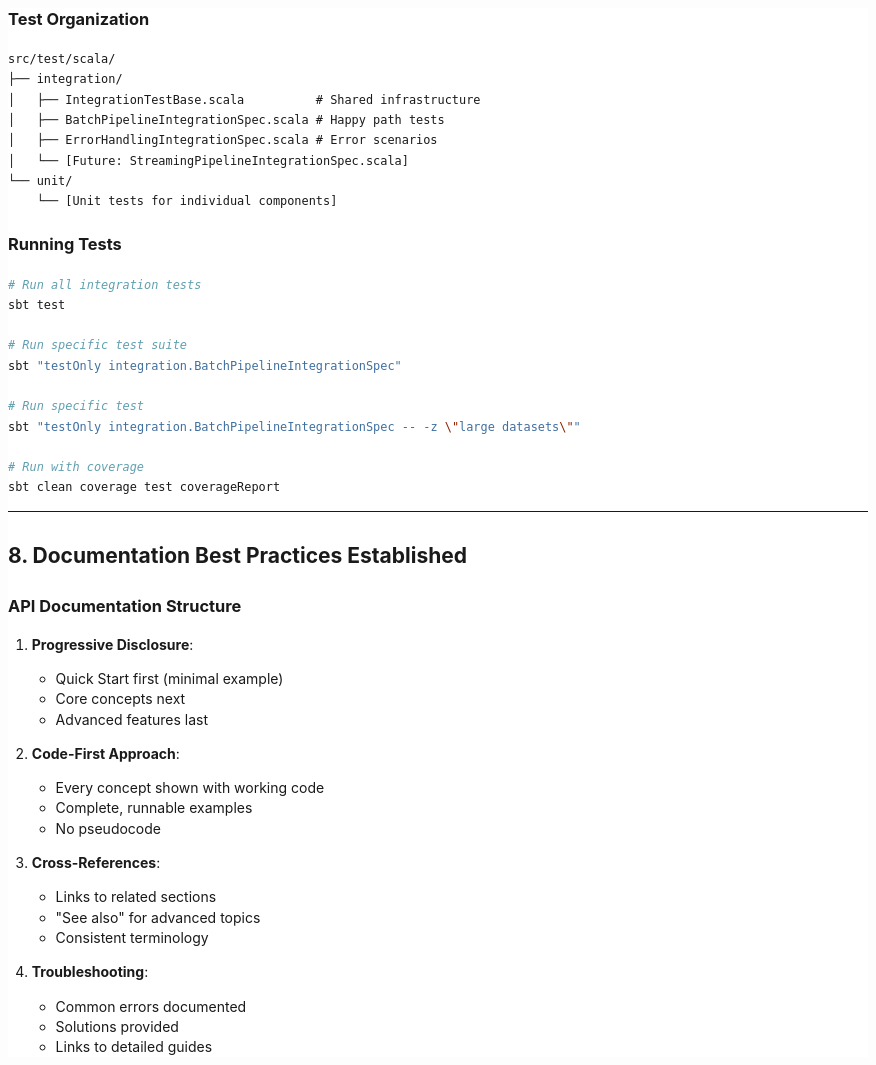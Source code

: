### Test Organization

```
src/test/scala/
├── integration/
│   ├── IntegrationTestBase.scala          # Shared infrastructure
│   ├── BatchPipelineIntegrationSpec.scala # Happy path tests
│   ├── ErrorHandlingIntegrationSpec.scala # Error scenarios
│   └── [Future: StreamingPipelineIntegrationSpec.scala]
└── unit/
    └── [Unit tests for individual components]
```

### Running Tests

```bash
# Run all integration tests
sbt test

# Run specific test suite
sbt "testOnly integration.BatchPipelineIntegrationSpec"

# Run specific test
sbt "testOnly integration.BatchPipelineIntegrationSpec -- -z \"large datasets\""

# Run with coverage
sbt clean coverage test coverageReport
```

---

## 8. Documentation Best Practices Established

### API Documentation Structure

1. **Progressive Disclosure**:
   - Quick Start first (minimal example)
   - Core concepts next
   - Advanced features last

2. **Code-First Approach**:
   - Every concept shown with working code
   - Complete, runnable examples
   - No pseudocode

3. **Cross-References**:
   - Links to related sections
   - "See also" for advanced topics
   - Consistent terminology

4. **Troubleshooting**:
   - Common errors documented
   - Solutions provided
   - Links to detailed guides
